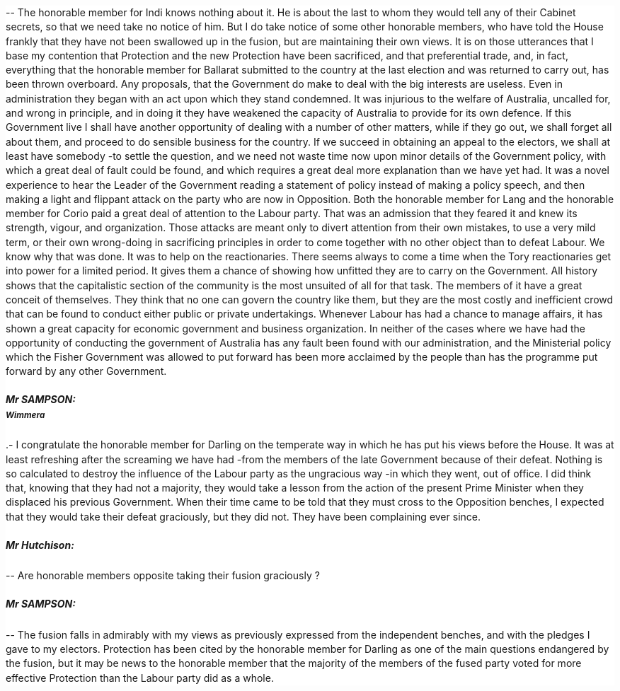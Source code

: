-- The honorable member  for Indi  knows nothing about it. He is about the last to whom they would tell any of their Cabinet secrets, so that we need take no notice of him. But I do take notice of some other honorable members, who have told the House frankly that they have not been swallowed up in the fusion, but are maintaining their own views. It is on those utterances that I base my contention that Protection and the new Protection have been sacrificed, and that preferential trade, and, in fact, everything that the honorable member for Ballarat submitted to the country at the last election and was returned to carry out, has been thrown overboard. Any proposals, that the Government do make to deal with the big interests are useless. Even in administration they began with an act upon which they stand condemned. It was injurious to the welfare of Australia, uncalled for, and wrong in principle, and in doing it they have weakened the capacity of Australia to provide for its own defence. If this Government live I shall have another opportunity of dealing with a number of other matters, while if they go out, we shall forget all about them, and proceed to do sensible business for the country. If we succeed in obtaining an appeal to the electors, we shall at least have somebody -to settle the question, and we need not waste time now upon minor details of the Government policy, with which a great deal of fault could be found, and which requires a great deal more explanation than we have yet had. It was a novel experience to hear the Leader of the Government reading a statement of policy instead of making a policy speech, and then making a light and flippant attack on the party who are now in Opposition. Both the honorable member for Lang and the honorable member for Corio paid a great deal of attention to the Labour party. That was an admission that they feared it and knew its strength, vigour, and organization. Those attacks are meant only to divert attention from their own mistakes, to use a very mild term, or their own wrong-doing in sacrificing principles in order to come together with no other object than to defeat Labour. We know why that was done. It was to help on the reactionaries. There seems always to come a time when the Tory reactionaries get into power for a limited period. It gives them a chance of showing how unfitted they are to carry on the Government. All history shows that the capitalistic section of the community is the most unsuited of all for that task. The members of it have a great conceit of themselves. They think that no one can govern the country like them, but they are the most costly and inefficient crowd that can be found to conduct either public or private undertakings. Whenever Labour has had a chance to manage affairs, it has shown a great capacity for economic government and business organization. In neither of the cases where we have had the opportunity of conducting the government of Australia has any fault been found with our administration, and the Ministerial  policy  which the Fisher Government was allowed to put forward has been more acclaimed by the people than has the programme put forward by any other Government. 

##### Mr SAMPSON:<br><small class="text-muted">Wimmera</small>

.- I congratulate the honorable member for Darling on the temperate way in which he has put his views before the House. It was at least refreshing after the screaming we have had -from the members of the late Government because of their defeat. Nothing is so calculated to destroy the influence of the Labour party as the ungracious way -in which they went, out of office. I did think that, knowing that they had not a majority, they would take a lesson from the action of the present Prime Minister when they displaced his previous Government. When their time came to be told that they must cross to the Opposition benches, I expected that they would take their defeat graciously, but they did not. They have been complaining ever since. 

##### Mr Hutchison:

-- Are honorable members opposite taking their fusion graciously ? 

##### Mr SAMPSON:

-- The fusion falls in admirably with my views as previously expressed from the independent benches, and with the pledges I gave to my electors. Protection has been cited by the honorable member for Darling as one of the main questions endangered by the fusion, but it may be news to the honorable member that the majority of the members of the fused party voted for more effective Protection than the Labour party did as a whole. 
